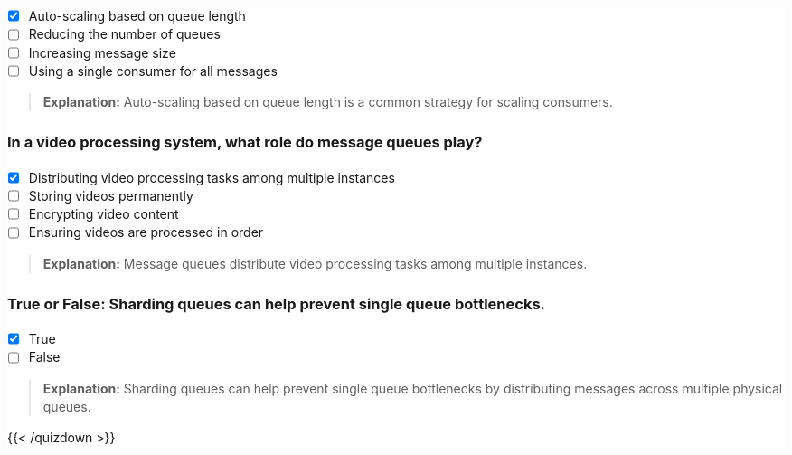 - [x] Auto-scaling based on queue length
- [ ] Reducing the number of queues
- [ ] Increasing message size
- [ ] Using a single consumer for all messages

> **Explanation:** Auto-scaling based on queue length is a common strategy for scaling consumers.

### In a video processing system, what role do message queues play?

- [x] Distributing video processing tasks among multiple instances
- [ ] Storing videos permanently
- [ ] Encrypting video content
- [ ] Ensuring videos are processed in order

> **Explanation:** Message queues distribute video processing tasks among multiple instances.

### True or False: Sharding queues can help prevent single queue bottlenecks.

- [x] True
- [ ] False

> **Explanation:** Sharding queues can help prevent single queue bottlenecks by distributing messages across multiple physical queues.

{{< /quizdown >}}
